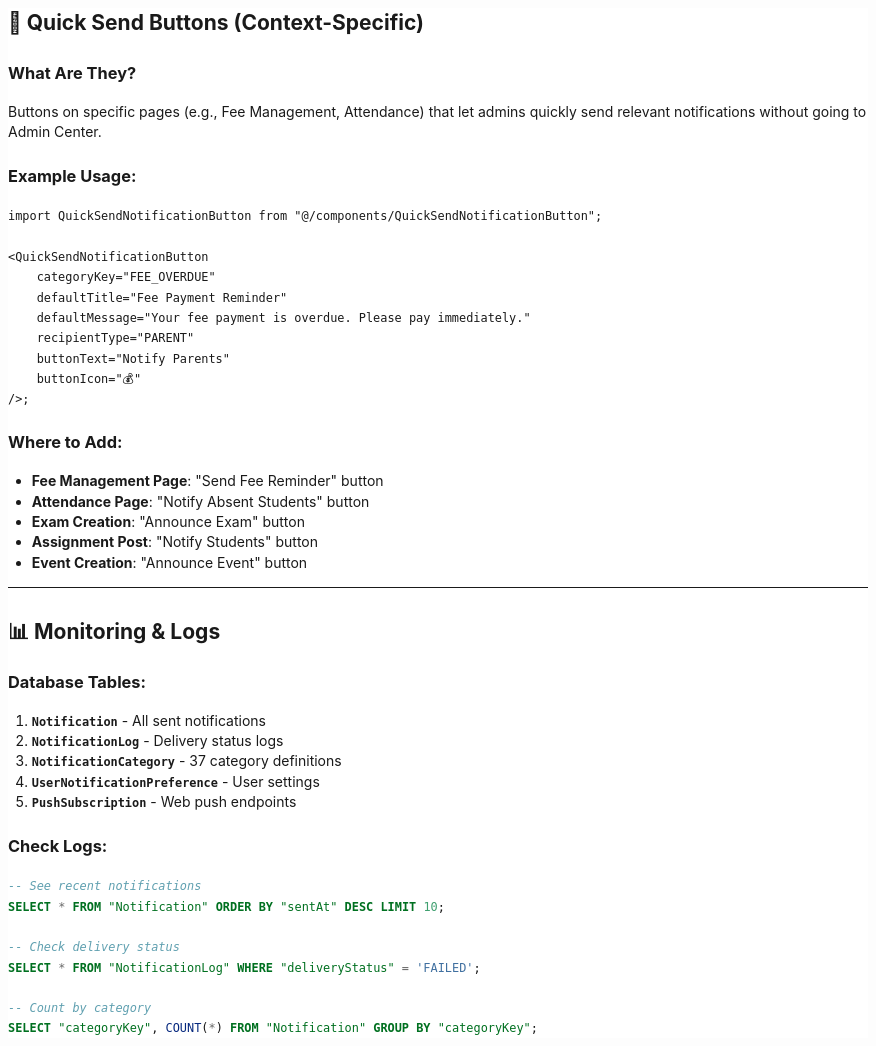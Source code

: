 
## 🔧 Quick Send Buttons (Context-Specific)

### What Are They?

Buttons on specific pages (e.g., Fee Management, Attendance) that let admins quickly send relevant notifications without going to Admin Center.

### Example Usage:

```tsx
import QuickSendNotificationButton from "@/components/QuickSendNotificationButton";

<QuickSendNotificationButton
	categoryKey="FEE_OVERDUE"
	defaultTitle="Fee Payment Reminder"
	defaultMessage="Your fee payment is overdue. Please pay immediately."
	recipientType="PARENT"
	buttonText="Notify Parents"
	buttonIcon="💰"
/>;
```

### Where to Add:

- **Fee Management Page**: "Send Fee Reminder" button
- **Attendance Page**: "Notify Absent Students" button
- **Exam Creation**: "Announce Exam" button
- **Assignment Post**: "Notify Students" button
- **Event Creation**: "Announce Event" button

---

## 📊 Monitoring & Logs

### Database Tables:

1. **`Notification`** - All sent notifications
2. **`NotificationLog`** - Delivery status logs
3. **`NotificationCategory`** - 37 category definitions
4. **`UserNotificationPreference`** - User settings
5. **`PushSubscription`** - Web push endpoints

### Check Logs:

```sql
-- See recent notifications
SELECT * FROM "Notification" ORDER BY "sentAt" DESC LIMIT 10;

-- Check delivery status
SELECT * FROM "NotificationLog" WHERE "deliveryStatus" = 'FAILED';

-- Count by category
SELECT "categoryKey", COUNT(*) FROM "Notification" GROUP BY "categoryKey";
```
